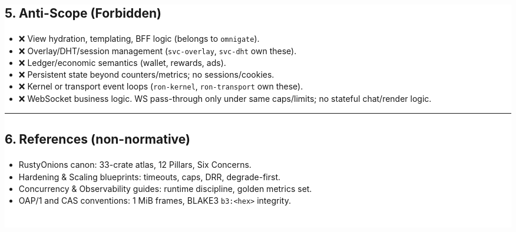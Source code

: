 
## 5. Anti-Scope (Forbidden)

* ❌ View hydration, templating, BFF logic (belongs to `omnigate`).
* ❌ Overlay/DHT/session management (`svc-overlay`, `svc-dht` own these).
* ❌ Ledger/economic semantics (wallet, rewards, ads).
* ❌ Persistent state beyond counters/metrics; no sessions/cookies.
* ❌ Kernel or transport event loops (`ron-kernel`, `ron-transport` own these).
* ❌ WebSocket business logic. WS pass-through only under same caps/limits; no stateful chat/render logic.

---

## 6. References (non-normative)

* RustyOnions canon: 33-crate atlas, 12 Pillars, Six Concerns.
* Hardening & Scaling blueprints: timeouts, caps, DRR, degrade-first.
* Concurrency & Observability guides: runtime discipline, golden metrics set.
* OAP/1 and CAS conventions: 1 MiB frames, BLAKE3 `b3:<hex>` integrity.

```

